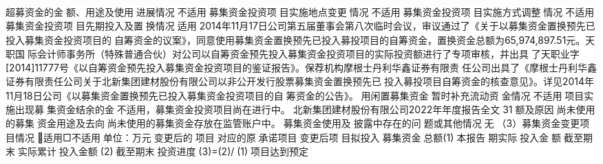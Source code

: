 超募资金的金
额、用途及使用
进展情况
不适用
募集资金投资项
目实施地点变更
情况
不适用
募集资金投资项
目实施方式调整
情况
不适用
募集资金投资项
目先期投入及置
换情况
适用
2014年11月17日公司第五届董事会第八次临时会议，审议通过了《关于以募集资金置换预先已投入募集资金投资项目的
自筹资金的议案》，同意使用募集资金置换预先已投入募投项目的自筹资金，置换资金总额为65,974,897.51元。天职国
际会计师事务所（特殊普通合伙）对公司以自筹资金预先投入募集资金投资项目的实际投资额进行了专项审核，并出具
了天职业字[2014]11777号《以自筹资金预先投入募集资金投资项目的鉴证报告》。保荐机构摩根士丹利华鑫证券有限责
任公司出具了《摩根士丹利华鑫证券有限责任公司关于北新集团建材股份有限公司以非公开发行股票募集资金置换预先已
投入募投项目自筹资金的核查意见》。详见2014年11月18日公司《以募集资金置换预先已投入募集资金投资项目的自
筹资金的公告》。
用闲置募集资金
暂时补充流动资
金情况
不适用
项目实施出现募
集资金结余的金
不适用，募集资金投资项目尚在进行中。
北新集团建材股份有限公司2022年年度报告全文
31
额及原因
尚未使用的募集
资金用途及去向
尚未使用的募集资金存放在监管账户中。
募集资金使用及
披露中存在的问
题或其他情况
无
（3）募集资金变更项目情况
适用□不适用
单位：万元
变更后的
项目
对应的原
承诺项目
变更后项
目拟投入
募集资金
总额(1)
本报告
期实际
投入金
额
截至期末
实际累计
投入金额
(2)
截至期末
投资进度
(3)=(2)/
(1)
项目达到预定